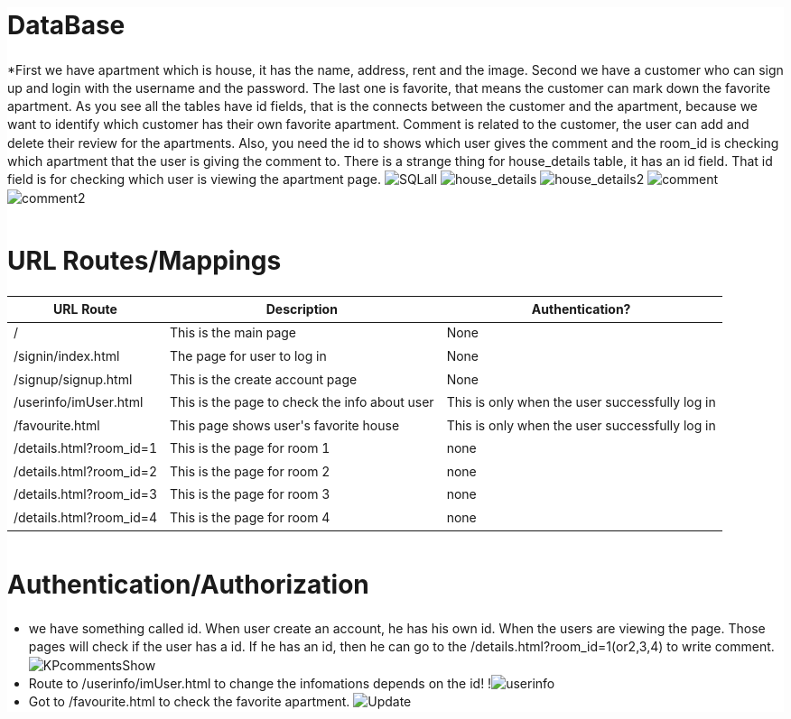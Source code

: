 # DataBase

*First we have apartment which is house, it has the name, address, rent and the image. Second we have a customer who can sign up and login with the username and the password. The last one is favorite, that means the customer can mark down the favorite apartment. As you see all the tables have id fields, that is the connects between the customer and the apartment, because we want to identify which customer has their own favorite apartment. Comment is related to the customer, the user can add and delete their review for the apartments. Also, you need the id to shows which user gives the comment and the room_id is checking which apartment that the user is giving the comment to. There is a strange thing for house_details table, it has an id field. That id field is for checking which user is viewing the apartment page.
<img width="1840" alt="SQLall" src="https://user-images.githubusercontent.com/78442520/167226664-710924f6-ca08-400d-b319-5dbb5dd2ff5f.png">
<img width="1840" alt="house_details" src="https://user-images.githubusercontent.com/78442520/167226712-b1784ac8-473d-4548-9125-13d459a2180e.png">
<img width="1840" alt="house_details2" src="https://user-images.githubusercontent.com/78442520/167226722-97da18ed-9812-4cac-bb6c-804cc15f8618.png">
<img width="1840" alt="comment" src="https://user-images.githubusercontent.com/78442520/167226726-5d7d3296-5eb1-42e0-bbe1-d47919546e29.png">
<img width="1840" alt="comment2" src="https://user-images.githubusercontent.com/78442520/167226732-575f9658-4569-41c8-991e-5f1f85509fb6.png">



# URL Routes/Mappings

| URL Route               | Description                                           | Authentication?                                                 |
|-------------------------|-------------------------------------------------------|-----------------------------------------------------------------|
| /                       | This is the main page                                 | None                                                            |
| /signin/index.html      | The page for user to log in                           | None                                                            |
| /signup/signup.html     | This is the create account page                       | None                                                            |
| /userinfo/imUser.html   | This is the page to check the info about user         | This is only when the user successfully log in                  |
| /favourite.html         | This page shows user's favorite house                 | This is only when the user successfully log in                  |
| /details.html?room_id=1 | This is the page for room 1                           | none                                                            |
| /details.html?room_id=2 | This is the page for room 2                           | none                                                            |
| /details.html?room_id=3 | This is the page for room 3                           | none                                                            |
| /details.html?room_id=4 | This is the page for room 4                           | none                                                            |

# Authentication/Authorization
* we have something called id. When user create an account, he has his own id. When the users are viewing the page. Those pages will check if the user has a id. If he has an id, then he can go to the /details.html?room_id=1(or2,3,4) to write comment. 
![KPcommentsShow](https://user-images.githubusercontent.com/78442520/163698092-4f524ae6-fd05-4e88-ad7a-f221deeb43a3.PNG)
* Route to /userinfo/imUser.html to change the infomations depends on the id!
!<img width="960" alt="userinfo" src="https://user-images.githubusercontent.com/90345005/163463172-fdf34758-b31e-42e1-a8e0-97b7b6d2131a.png">
* Got to /favourite.html to check the favorite apartment.
![Update](https://user-images.githubusercontent.com/73546677/163453784-84db3c39-dd49-45b1-b6a1-31aa6043dd8f.png)
 